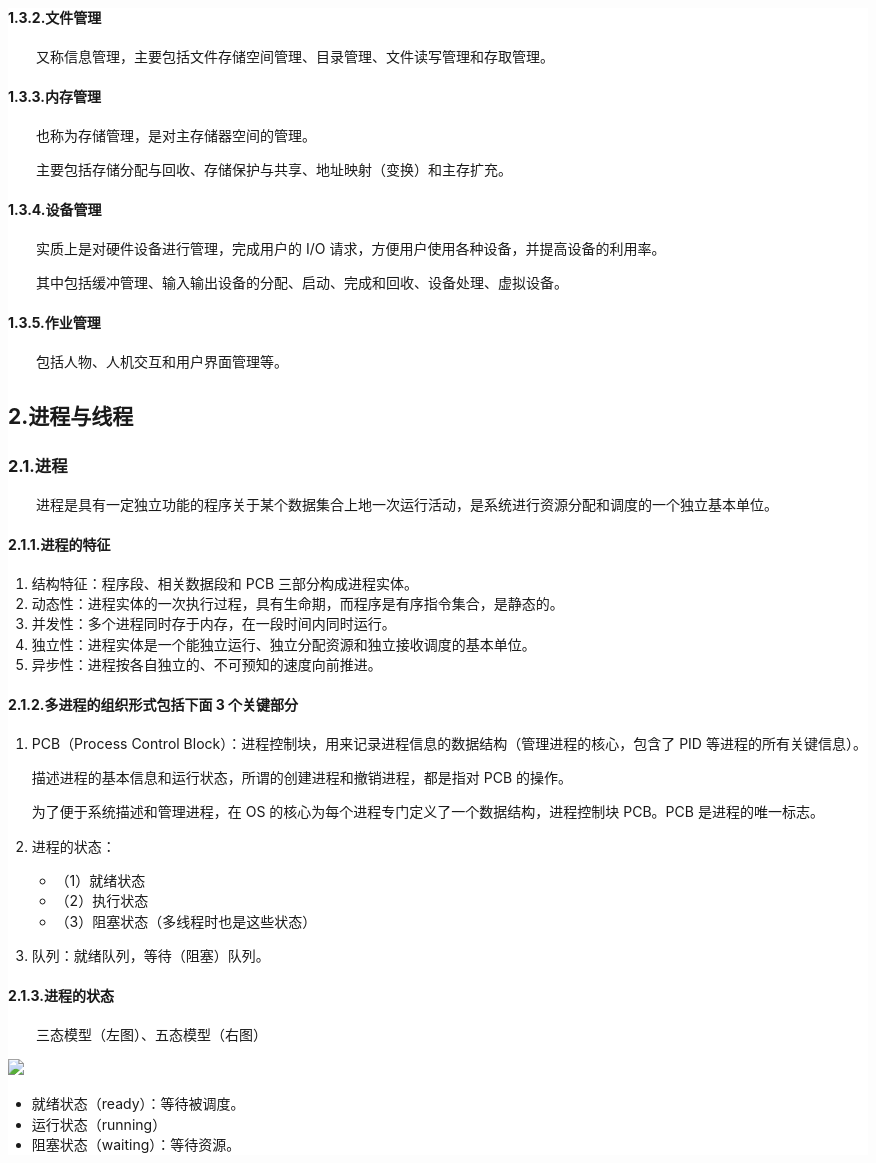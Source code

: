 #### 1.3.2.文件管理

　　又称信息管理，主要包括文件存储空间管理、目录管理、文件读写管理和存取管理。

#### 1.3.3.内存管理

　　也称为存储管理，是对主存储器空间的管理。

　　主要包括存储分配与回收、存储保护与共享、地址映射（变换）和主存扩充。

#### 1.3.4.设备管理

　　实质上是对硬件设备进行管理，完成用户的 I/O 请求，方便用户使用各种设备，并提高设备的利用率。

　　其中包括缓冲管理、输入输出设备的分配、启动、完成和回收、设备处理、虚拟设备。

#### 1.3.5.作业管理

　　包括人物、人机交互和用户界面管理等。

## 2.进程与线程

### 2.1.进程

　　进程是具有一定独立功能的程序关于某个数据集合上地一次运行活动，是系统进行资源分配和调度的一个独立基本单位。

#### 2.1.1.进程的特征

1. 结构特征：程序段、相关数据段和 PCB 三部分构成进程实体。
2. 动态性：进程实体的一次执行过程，具有生命期，而程序是有序指令集合，是静态的。
3. 并发性：多个进程同时存于内存，在一段时间内同时运行。
4. 独立性：进程实体是一个能独立运行、独立分配资源和独立接收调度的基本单位。
5. 异步性：进程按各自独立的、不可预知的速度向前推进。

#### 2.1.2.多进程的组织形式包括下面 3 个关键部分

1. PCB（Process Control Block）：进程控制块，用来记录进程信息的数据结构（管理进程的核心，包含了 PID 等进程的所有关键信息）。

   描述进程的基本信息和运行状态，所谓的创建进程和撤销进程，都是指对 PCB 的操作。

   为了便于系统描述和管理进程，在 OS 的核心为每个进程专门定义了一个数据结构，进程控制块 PCB。PCB 是进程的唯一标志。

2. 进程的状态：

   * （1）就绪状态
   * （2）执行状态
   * （3）阻塞状态（多线程时也是这些状态）

3. 队列：就绪队列，等待（阻塞）队列。

#### 2.1.3.进程的状态

　　三态模型（左图）、五态模型（右图）

![](/Users/miaomiao/Desktop/android/android_learning_notes/plan/面试/image/进程的状态.png)

* 就绪状态（ready）：等待被调度。
* 运行状态（running）
* 阻塞状态（waiting）：等待资源。
